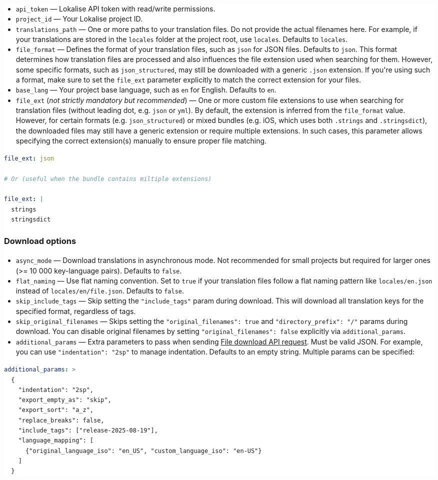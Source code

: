 - `api_token` — Lokalise API token with read/write permissions.
- `project_id` — Your Lokalise project ID.
- `translations_path` — One or more paths to your translation files. Do not provide the actual filenames here. For example, if your translations are stored in the `locales` folder at the project root, use `locales`. Defaults to `locales`.
- `file_format` — Defines the format of your translation files, such as `json` for JSON files. Defaults to `json`. This format determines how translation files are processed and also influences the file extension used when searching for them. However, some specific formats, such as `json_structured`, may still be downloaded with a generic `.json` extension. If you're using such a format, make sure to set the `file_ext` parameter explicitly to match the correct extension for your files.
- `base_lang` — Your project base language, such as `en` for English. Defaults to `en`.
- `file_ext` (*not strictly mandatory but recommended*) — One or more custom file extensions to use when searching for translation files (without leading dot, e.g. `json` or `yml`). By default, the extension is inferred from the `file_format` value. However, for certain formats (e.g. `json_structured`) or mixed bundles (e.g. iOS, which uses both `.strings` and `.stringsdict`), the downloaded files may still have a generic extension or require multiple extensions. In such cases, this parameter allows specifying the correct extension(s) manually to ensure proper file matching.

```yaml
file_ext: json

# Or (useful when the bundle contains miltiple extensions)

file_ext: |
  strings
  stringsdict
```

### Download options

- `async_mode` — Download translations in asynchronous mode. Not recommended for small projects but required for larger ones (>= 10 000 key-language pairs). Defaults to `false`.
- `flat_naming` — Use flat naming convention. Set to `true` if your translation files follow a flat naming pattern like `locales/en.json` instead of `locales/en/file.json`. Defaults to `false`.
- `skip_include_tags` — Skip setting the `"include_tags"` param during download. This will download all translation keys for the specified format, regardless of tags.
- `skip_original_filenames` — Skips setting the `"original_filenames": true` and `"directory_prefix": "/"` params during download. You can disable original filenames by setting `"original_filenames": false` explicitly via `additional_params`.
- `additional_params` — Extra parameters to pass when sending [File download API request](https://developers.lokalise.com/reference/download-files). Must be valid JSON. For example, you can use `"indentation": "2sp"` to manage indentation. Defaults to an empty string. Multiple params can be specified:

```yaml
additional_params: >
  {
    "indentation": "2sp",
    "export_empty_as": "skip",
    "export_sort": "a_z",
    "replace_breaks": false,
    "include_tags": ["release-2025-08-19"],
    "language_mapping": [
      {"original_language_iso": "en_US", "custom_language_iso": "en-US"}
    ]
  }
```
